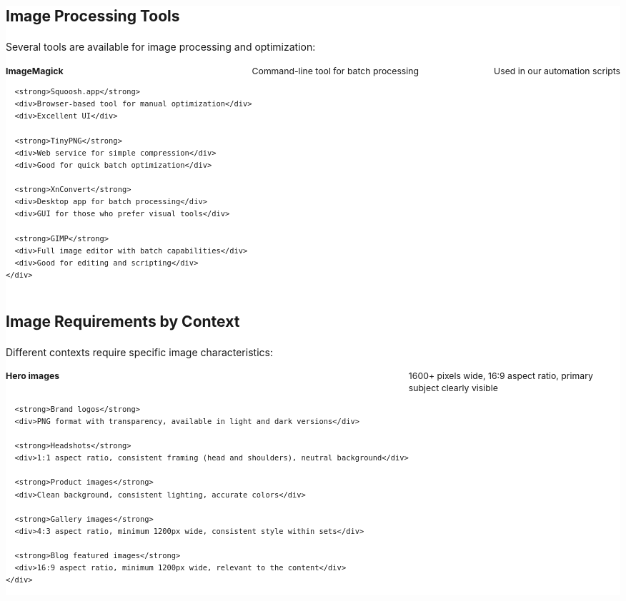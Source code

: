 ## Image Processing Tools

Several tools are available for image processing and optimization:

<div class="example-wrapper">
  <div class="example-preview">
    <div style="display: grid; grid-template-columns: auto 1fr auto; gap: var(--space-2); font-size: 0.875rem; line-height: 1.4;">
      <strong>ImageMagick</strong>
      <div>Command-line tool for batch processing</div>
      <div>Used in our automation scripts</div>
      
      <strong>Squoosh.app</strong>
      <div>Browser-based tool for manual optimization</div>
      <div>Excellent UI</div>
      
      <strong>TinyPNG</strong>
      <div>Web service for simple compression</div>
      <div>Good for quick batch optimization</div>
      
      <strong>XnConvert</strong>
      <div>Desktop app for batch processing</div>
      <div>GUI for those who prefer visual tools</div>
      
      <strong>GIMP</strong>
      <div>Full image editor with batch capabilities</div>
      <div>Good for editing and scripting</div>
    </div>
  </div>
</div>

## Image Requirements by Context

Different contexts require specific image characteristics:

<div class="example-wrapper">
  <div class="example-preview">
    <div style="display: grid; grid-template-columns: auto 1fr; gap: var(--space-2); font-size: 0.875rem; line-height: 1.4;">
      <strong>Hero images</strong>
      <div>1600+ pixels wide, 16:9 aspect ratio, primary subject clearly visible</div>
      
      <strong>Brand logos</strong>
      <div>PNG format with transparency, available in light and dark versions</div>
      
      <strong>Headshots</strong>
      <div>1:1 aspect ratio, consistent framing (head and shoulders), neutral background</div>
      
      <strong>Product images</strong>
      <div>Clean background, consistent lighting, accurate colors</div>
      
      <strong>Gallery images</strong>
      <div>4:3 aspect ratio, minimum 1200px wide, consistent style within sets</div>
      
      <strong>Blog featured images</strong>
      <div>16:9 aspect ratio, minimum 1200px wide, relevant to the content</div>
    </div>
  </div>
</div>
